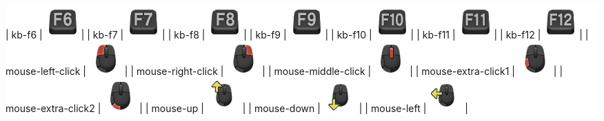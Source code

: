 | kb-f6                 | ![image](../../kh2/images/icons/kbm/kb-f6.png) |
| kb-f7                 | ![image](../../kh2/images/icons/kbm/kb-f7.png) |
| kb-f8                 | ![image](../../kh2/images/icons/kbm/kb-f8.png) |
| kb-f9                 | ![image](../../kh2/images/icons/kbm/kb-f9.png) |
| kb-f10                | ![image](../../kh2/images/icons/kbm/kb-f10.png) |
| kb-f11                | ![image](../../kh2/images/icons/kbm/kb-f11.png) |
| kb-f12                | ![image](../../kh2/images/icons/kbm/kb-f12.png) |
| mouse-left-click      | ![image](../../kh2/images/icons/kbm/mouse-left-click.png) |
| mouse-right-click     | ![image](../../kh2/images/icons/kbm/mouse-right-click.png) |
| mouse-middle-click    | ![image](../../kh2/images/icons/kbm/mouse-middle-click.png) |
| mouse-extra-click1    | ![image](../../kh2/images/icons/kbm/mouse-extra-click1.png) |
| mouse-extra-click2    | ![image](../../kh2/images/icons/kbm/mouse-extra-click2.png) |
| mouse-up              | ![image](../../kh2/images/icons/kbm/mouse-up.png) |
| mouse-down            | ![image](../../kh2/images/icons/kbm/mouse-down.png) |
| mouse-left            | ![image](../../kh2/images/icons/kbm/mouse-left.png) |